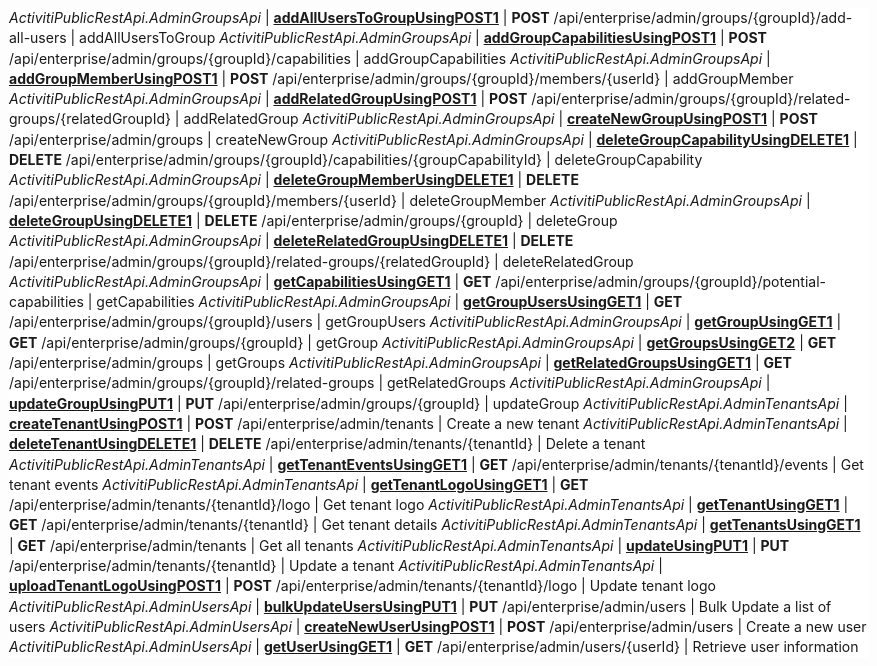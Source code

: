 *ActivitiPublicRestApi.AdminGroupsApi* | [**addAllUsersToGroupUsingPOST1**](docs/AdminGroupsApi.md#addAllUsersToGroupUsingPOST1) | **POST** /api/enterprise/admin/groups/{groupId}/add-all-users | addAllUsersToGroup
*ActivitiPublicRestApi.AdminGroupsApi* | [**addGroupCapabilitiesUsingPOST1**](docs/AdminGroupsApi.md#addGroupCapabilitiesUsingPOST1) | **POST** /api/enterprise/admin/groups/{groupId}/capabilities | addGroupCapabilities
*ActivitiPublicRestApi.AdminGroupsApi* | [**addGroupMemberUsingPOST1**](docs/AdminGroupsApi.md#addGroupMemberUsingPOST1) | **POST** /api/enterprise/admin/groups/{groupId}/members/{userId} | addGroupMember
*ActivitiPublicRestApi.AdminGroupsApi* | [**addRelatedGroupUsingPOST1**](docs/AdminGroupsApi.md#addRelatedGroupUsingPOST1) | **POST** /api/enterprise/admin/groups/{groupId}/related-groups/{relatedGroupId} | addRelatedGroup
*ActivitiPublicRestApi.AdminGroupsApi* | [**createNewGroupUsingPOST1**](docs/AdminGroupsApi.md#createNewGroupUsingPOST1) | **POST** /api/enterprise/admin/groups | createNewGroup
*ActivitiPublicRestApi.AdminGroupsApi* | [**deleteGroupCapabilityUsingDELETE1**](docs/AdminGroupsApi.md#deleteGroupCapabilityUsingDELETE1) | **DELETE** /api/enterprise/admin/groups/{groupId}/capabilities/{groupCapabilityId} | deleteGroupCapability
*ActivitiPublicRestApi.AdminGroupsApi* | [**deleteGroupMemberUsingDELETE1**](docs/AdminGroupsApi.md#deleteGroupMemberUsingDELETE1) | **DELETE** /api/enterprise/admin/groups/{groupId}/members/{userId} | deleteGroupMember
*ActivitiPublicRestApi.AdminGroupsApi* | [**deleteGroupUsingDELETE1**](docs/AdminGroupsApi.md#deleteGroupUsingDELETE1) | **DELETE** /api/enterprise/admin/groups/{groupId} | deleteGroup
*ActivitiPublicRestApi.AdminGroupsApi* | [**deleteRelatedGroupUsingDELETE1**](docs/AdminGroupsApi.md#deleteRelatedGroupUsingDELETE1) | **DELETE** /api/enterprise/admin/groups/{groupId}/related-groups/{relatedGroupId} | deleteRelatedGroup
*ActivitiPublicRestApi.AdminGroupsApi* | [**getCapabilitiesUsingGET1**](docs/AdminGroupsApi.md#getCapabilitiesUsingGET1) | **GET** /api/enterprise/admin/groups/{groupId}/potential-capabilities | getCapabilities
*ActivitiPublicRestApi.AdminGroupsApi* | [**getGroupUsersUsingGET1**](docs/AdminGroupsApi.md#getGroupUsersUsingGET1) | **GET** /api/enterprise/admin/groups/{groupId}/users | getGroupUsers
*ActivitiPublicRestApi.AdminGroupsApi* | [**getGroupUsingGET1**](docs/AdminGroupsApi.md#getGroupUsingGET1) | **GET** /api/enterprise/admin/groups/{groupId} | getGroup
*ActivitiPublicRestApi.AdminGroupsApi* | [**getGroupsUsingGET2**](docs/AdminGroupsApi.md#getGroupsUsingGET2) | **GET** /api/enterprise/admin/groups | getGroups
*ActivitiPublicRestApi.AdminGroupsApi* | [**getRelatedGroupsUsingGET1**](docs/AdminGroupsApi.md#getRelatedGroupsUsingGET1) | **GET** /api/enterprise/admin/groups/{groupId}/related-groups | getRelatedGroups
*ActivitiPublicRestApi.AdminGroupsApi* | [**updateGroupUsingPUT1**](docs/AdminGroupsApi.md#updateGroupUsingPUT1) | **PUT** /api/enterprise/admin/groups/{groupId} | updateGroup
*ActivitiPublicRestApi.AdminTenantsApi* | [**createTenantUsingPOST1**](docs/AdminTenantsApi.md#createTenantUsingPOST1) | **POST** /api/enterprise/admin/tenants | Create a new tenant
*ActivitiPublicRestApi.AdminTenantsApi* | [**deleteTenantUsingDELETE1**](docs/AdminTenantsApi.md#deleteTenantUsingDELETE1) | **DELETE** /api/enterprise/admin/tenants/{tenantId} | Delete a tenant
*ActivitiPublicRestApi.AdminTenantsApi* | [**getTenantEventsUsingGET1**](docs/AdminTenantsApi.md#getTenantEventsUsingGET1) | **GET** /api/enterprise/admin/tenants/{tenantId}/events | Get tenant events
*ActivitiPublicRestApi.AdminTenantsApi* | [**getTenantLogoUsingGET1**](docs/AdminTenantsApi.md#getTenantLogoUsingGET1) | **GET** /api/enterprise/admin/tenants/{tenantId}/logo | Get tenant logo
*ActivitiPublicRestApi.AdminTenantsApi* | [**getTenantUsingGET1**](docs/AdminTenantsApi.md#getTenantUsingGET1) | **GET** /api/enterprise/admin/tenants/{tenantId} | Get tenant details
*ActivitiPublicRestApi.AdminTenantsApi* | [**getTenantsUsingGET1**](docs/AdminTenantsApi.md#getTenantsUsingGET1) | **GET** /api/enterprise/admin/tenants | Get all tenants
*ActivitiPublicRestApi.AdminTenantsApi* | [**updateUsingPUT1**](docs/AdminTenantsApi.md#updateUsingPUT1) | **PUT** /api/enterprise/admin/tenants/{tenantId} | Update a tenant
*ActivitiPublicRestApi.AdminTenantsApi* | [**uploadTenantLogoUsingPOST1**](docs/AdminTenantsApi.md#uploadTenantLogoUsingPOST1) | **POST** /api/enterprise/admin/tenants/{tenantId}/logo | Update tenant logo
*ActivitiPublicRestApi.AdminUsersApi* | [**bulkUpdateUsersUsingPUT1**](docs/AdminUsersApi.md#bulkUpdateUsersUsingPUT1) | **PUT** /api/enterprise/admin/users | Bulk Update a list of users
*ActivitiPublicRestApi.AdminUsersApi* | [**createNewUserUsingPOST1**](docs/AdminUsersApi.md#createNewUserUsingPOST1) | **POST** /api/enterprise/admin/users | Create a new user
*ActivitiPublicRestApi.AdminUsersApi* | [**getUserUsingGET1**](docs/AdminUsersApi.md#getUserUsingGET1) | **GET** /api/enterprise/admin/users/{userId} | Retrieve user information